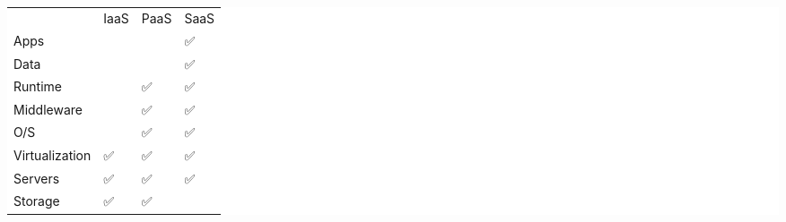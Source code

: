 <table>
<tr>
<td>
</td>
<td>IaaS</td>
<td>PaaS</td>
<td>SaaS</td></tr>
<tr>
<td>
Apps
</td>
<td></td>
<td></td>
<td>✅</td>
</tr>
<tr>
<td>
Data
</td>
<td></td>
<td></td>
<td>✅</td>
</tr>
<tr>
<td>
Runtime
</td>
<td></td>
<td>✅</td>
<td>✅</td>
</tr>
<tr><td> 
Middleware
</td>
<td></td>
<td>✅</td>
<td>✅</td>
</tr>
<tr><td> 
O/S
</td>
<td></td>
<td>✅</td>
<td>✅</td>
</tr>
<tr><td> 
Virtualization
</td>
<td>✅</td>
<td>✅</td>
<td>✅</td>
</tr>
<tr><td> 
Servers
</td>
<td>✅</td>
<td>✅</td>
<td>✅</td>
</tr>
<tr><td> 
Storage
</td>
<td>✅</td>
<td>✅</td>